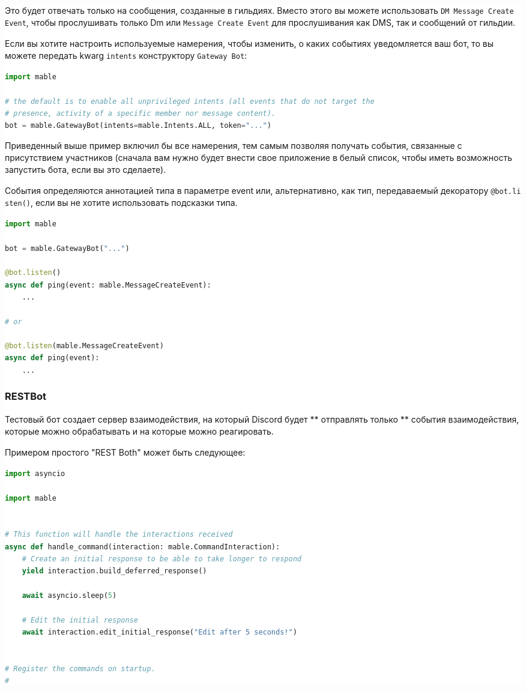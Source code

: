 Это будет отвечать только на сообщения, созданные в гильдиях. Вместо этого вы можете использовать `DM Message Create Event`, чтобы прослушивать только
Dm или `Message Create Event` для прослушивания как DMS, так и сообщений от гильдии.

Если вы хотите настроить используемые намерения, чтобы изменить, о каких событиях уведомляется ваш бот, то вы
можете передать kwarg `intents` конструктору `Gateway Bot`:
```py
import mable

# the default is to enable all unprivileged intents (all events that do not target the
# presence, activity of a specific member nor message content).
bot = mable.GatewayBot(intents=mable.Intents.ALL, token="...")
```

Приведенный выше пример включил бы все намерения, тем самым позволяя получать события, связанные с присутствием участников
(сначала вам нужно будет внести свое приложение в белый список, чтобы иметь возможность запустить бота, если вы это сделаете).

События определяются аннотацией типа в параметре event или, альтернативно, как тип, передаваемый
декоратору `@bot.listen()`, если вы не хотите использовать подсказки типа.

```py
import mable

bot = mable.GatewayBot("...")

@bot.listen()
async def ping(event: mable.MessageCreateEvent):
    ...

# or

@bot.listen(mable.MessageCreateEvent)
async def ping(event):
    ...
```

### RESTBot

Тестовый
бот создает сервер взаимодействия, на который Discord будет ** отправлять только ** события взаимодействия,
которые можно обрабатывать и на которые можно реагировать.

Примером простого "REST Both" может быть следующее:

```py
import asyncio

import mable


# This function will handle the interactions received
async def handle_command(interaction: mable.CommandInteraction):
    # Create an initial response to be able to take longer to respond
    yield interaction.build_deferred_response()

    await asyncio.sleep(5)

    # Edit the initial response
    await interaction.edit_initial_response("Edit after 5 seconds!")


# Register the commands on startup.
#
```